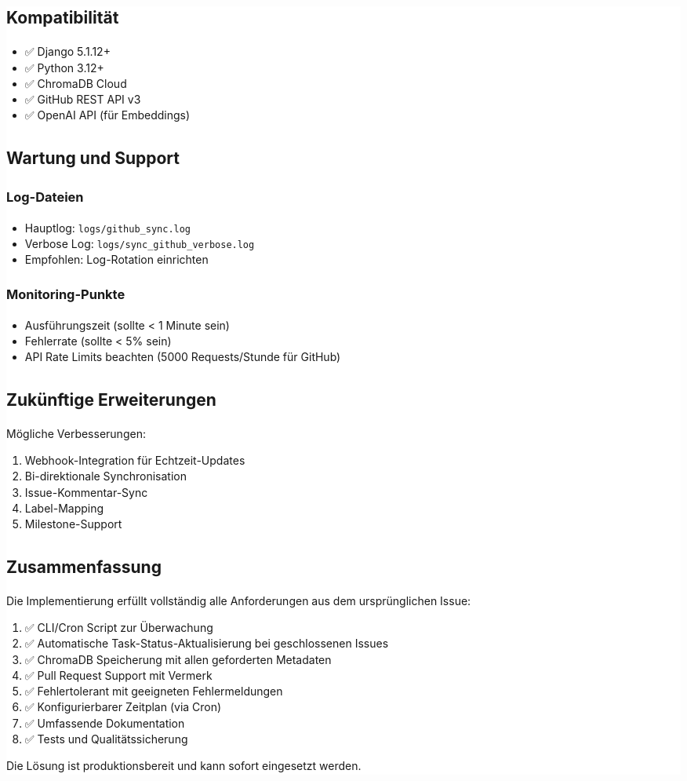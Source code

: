 ## Kompatibilität

- ✅ Django 5.1.12+
- ✅ Python 3.12+
- ✅ ChromaDB Cloud
- ✅ GitHub REST API v3
- ✅ OpenAI API (für Embeddings)

## Wartung und Support

### Log-Dateien
- Hauptlog: `logs/github_sync.log`
- Verbose Log: `logs/sync_github_verbose.log`
- Empfohlen: Log-Rotation einrichten

### Monitoring-Punkte
- Ausführungszeit (sollte < 1 Minute sein)
- Fehlerrate (sollte < 5% sein)
- API Rate Limits beachten (5000 Requests/Stunde für GitHub)

## Zukünftige Erweiterungen

Mögliche Verbesserungen:
1. Webhook-Integration für Echtzeit-Updates
2. Bi-direktionale Synchronisation
3. Issue-Kommentar-Sync
4. Label-Mapping
5. Milestone-Support

## Zusammenfassung

Die Implementierung erfüllt vollständig alle Anforderungen aus dem ursprünglichen Issue:

1. ✅ CLI/Cron Script zur Überwachung
2. ✅ Automatische Task-Status-Aktualisierung bei geschlossenen Issues
3. ✅ ChromaDB Speicherung mit allen geforderten Metadaten
4. ✅ Pull Request Support mit Vermerk
5. ✅ Fehlertolerant mit geeigneten Fehlermeldungen
6. ✅ Konfigurierbarer Zeitplan (via Cron)
7. ✅ Umfassende Dokumentation
8. ✅ Tests und Qualitätssicherung

Die Lösung ist produktionsbereit und kann sofort eingesetzt werden.
